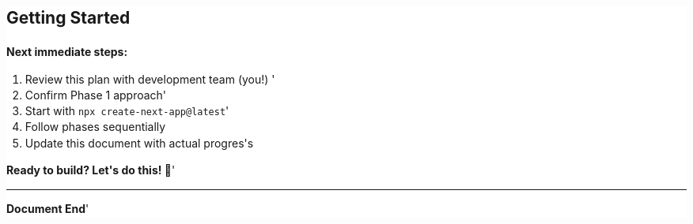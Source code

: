 
## Getting Started

**Next immediate steps:**

1. Review this plan with development team (you!) '
2. Confirm Phase 1 approach'
3. Start with `npx create-next-app@latest`'
4. Follow phases sequentially
5. Update this document with actual progres's

**Ready to build? Let's do this! 💪**'

---

**Document End**'
